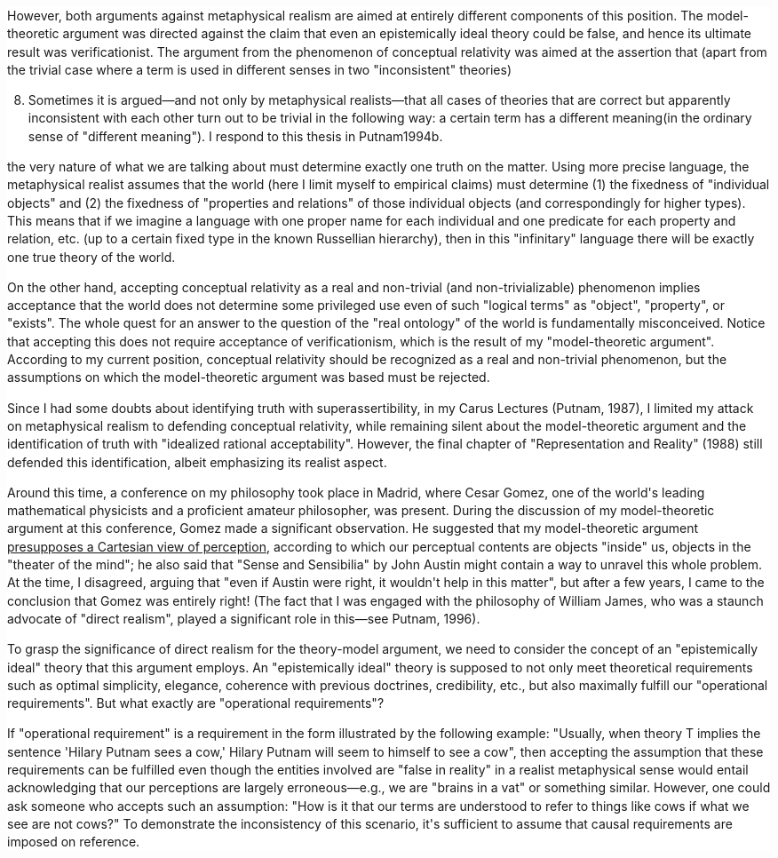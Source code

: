 However, both arguments against metaphysical realism are aimed at entirely different components of this position. The model-theoretic argument was directed against the claim that even an epistemically ideal theory could be false, and hence its ultimate result was verificationist. The argument from the phenomenon of conceptual relativity was aimed at the assertion that (apart from the trivial case where a term is used in different senses in two "inconsistent" theories)

8. Sometimes it is argued—and not only by metaphysical realists—that all cases of theories that are correct but apparently inconsistent with each other turn out to be trivial in the following way: a certain term has a different meaning(in the ordinary sense of "different meaning"). I respond to this thesis in Putnam1994b.

the very nature of what we are talking about must determine exactly one truth on the matter. Using more precise language, the metaphysical realist assumes that the world (here I limit myself to empirical claims) must determine (1) the fixedness of "individual objects" and (2) the fixedness of "properties and relations" of those individual objects (and correspondingly for higher types). This means that if we imagine a language with one proper name for each individual and one predicate for each property and relation, etc. (up to a certain fixed type in the known Russellian hierarchy), then in this "infinitary" language there will be exactly one true theory of the world.

On the other hand, accepting conceptual relativity as a real and non-trivial (and non-trivializable) phenomenon implies acceptance that the world does not determine some privileged use even of such "logical terms" as "object", "property", or "exists". The whole quest for an answer to the question of the "real ontology" of the world is fundamentally misconceived. Notice that accepting this does not require acceptance of verificationism, which is the result of my "model-theoretic argument". According to my current position, conceptual relativity should be recognized as a real and non-trivial phenomenon, but the assumptions on which the model-theoretic argument was based must be rejected.

Since I had some doubts about identifying truth with superassertibility, in my Carus Lectures (Putnam, 1987), I limited my attack on metaphysical realism to defending conceptual relativity, while remaining silent about the model-theoretic argument and the identification of truth with "idealized rational acceptability". However, the final chapter of "Representation and Reality" (1988) still defended this identification, albeit emphasizing its realist aspect.

Around this time, a conference on my philosophy took place in Madrid, where Cesar Gomez, one of the world's leading mathematical physicists and a proficient amateur philosopher, was present. During the discussion of my model-theoretic argument at this conference, Gomez made a significant observation. He suggested that my model-theoretic argument [presupposes a Cartesian view of perception](), according to which our perceptual contents are objects "inside" us, objects in the "theater of the mind"; he also said that "Sense and Sensibilia" by John Austin might contain a way to unravel this whole problem. At the time, I disagreed, arguing that "even if Austin were right, it wouldn't help in this matter", but after a few years, I came to the conclusion that Gomez was entirely right! (The fact that I was engaged with the philosophy of William James, who was a staunch advocate of "direct realism", played a significant role in this—see Putnam, 1996).

To grasp the significance of direct realism for the theory-model argument, we need to consider the concept of an "epistemically ideal" theory that this argument employs. An "epistemically ideal" theory is supposed to not only meet theoretical requirements such as optimal simplicity, elegance, coherence with previous doctrines, credibility, etc., but also maximally fulfill our "operational requirements". But what exactly are "operational requirements"?

If "operational requirement" is a requirement in the form illustrated by the following example: "Usually, when theory T implies the sentence 'Hilary Putnam sees a cow,' Hilary Putnam will seem to himself to see a cow", then accepting the assumption that these requirements can be fulfilled even though the entities involved are "false in reality" in a realist metaphysical sense would entail acknowledging that our perceptions are largely erroneous—e.g., we are "brains in a vat" or something similar. However, one could ask someone who accepts such an assumption: "How is it that our terms are understood to refer to things like cows if what we see are not cows?" To demonstrate the inconsistency of this scenario, it's sufficient to assume that causal requirements are imposed on reference. 
